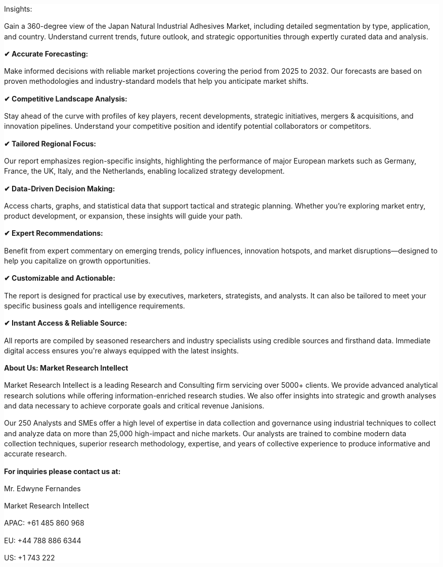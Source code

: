 Insights:</strong></p><p>Gain a 360-degree view of the Japan Natural Industrial Adhesives Market, including detailed segmentation by type, application, and country. Understand current trends, future outlook, and strategic opportunities through expertly curated data and analysis.</p><p><strong>✔ Accurate Forecasting:</strong></p><p>Make informed decisions with reliable market projections covering the period from 2025 to 2032. Our forecasts are based on proven methodologies and industry-standard models that help you anticipate market shifts.</p><p><strong>✔ Competitive Landscape Analysis:</strong></p><p>Stay ahead of the curve with profiles of key players, recent developments, strategic initiatives, mergers &amp; acquisitions, and innovation pipelines. Understand your competitive position and identify potential collaborators or competitors.</p><p><strong>✔ Tailored Regional Focus:</strong></p><p>Our report emphasizes region-specific insights, highlighting the performance of major European markets such as Germany, France, the UK, Italy, and the Netherlands, enabling localized strategy development.</p><p><strong>✔ Data-Driven Decision Making:</strong></p><p>Access charts, graphs, and statistical data that support tactical and strategic planning. Whether you&rsquo;re exploring market entry, product development, or expansion, these insights will guide your path.</p><p><strong>✔ Expert Recommendations:</strong></p><p>Benefit from expert commentary on emerging trends, policy influences, innovation hotspots, and market disruptions&mdash;designed to help you capitalize on growth opportunities.</p><p><strong>✔ Customizable and Actionable:</strong></p><p>The report is designed for practical use by executives, marketers, strategists, and analysts. It can also be tailored to meet your specific business goals and intelligence requirements.</p><p><strong>✔ Instant Access &amp; Reliable Source:</strong></p><p>All reports are compiled by seasoned researchers and industry specialists using credible sources and firsthand data. Immediate digital access ensures you're always equipped with the latest insights.</p><p><strong><span class="font-[700]">About Us: Market Research Intellect</span></strong></p><p><span class="">Market Research Intellect is a leading Research and Consulting firm servicing over 5000+ clients. We provide advanced analytical research solutions while offering information-enriched research studies.&nbsp;</span>We also offer insights into strategic and growth analyses and data necessary to achieve corporate goals and critical revenue Janisions.</p><p><span class="">Our 250 Analysts and SMEs offer a high level of expertise in data collection and governance using industrial techniques to collect and analyze data on more than 25,000 high-impact and niche markets. Our analysts are trained to combine modern data collection techniques, superior research methodology, expertise, and years of collective experience to produce informative and accurate research.</span></p><p><strong>For inquiries please contact us at:</strong></p><p>Mr. Edwyne Fernandes</p><p>Market Research Intellect</p><p>APAC: +61 485 860 968</p><p>EU: +44 788 886 6344</p><p>US: +1 743 222